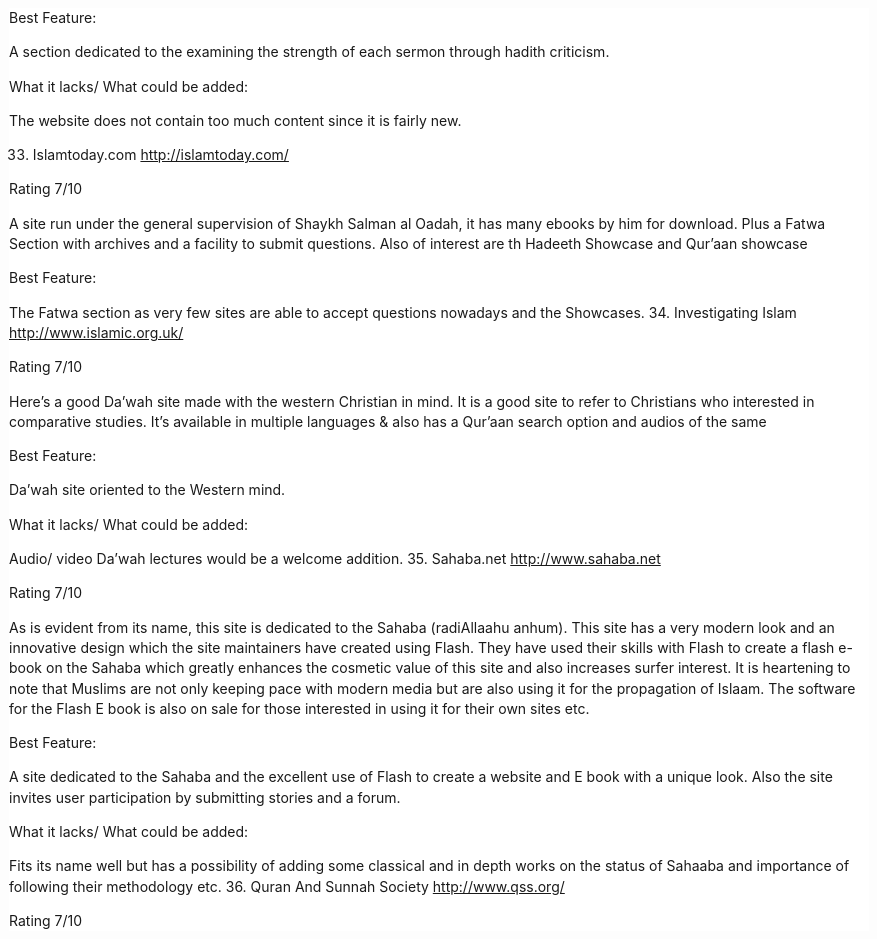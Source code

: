 Best Feature:

A section dedicated to the examining the strength of each sermon through hadith criticism.

What it lacks/ What could be added:

The website does not contain too much content since it is fairly new.
 

33. Islamtoday.com http://islamtoday.com/

Rating 7/10

A site run under the general supervision of Shaykh Salman al Oadah, it has many ebooks by him for download. Plus a Fatwa Section with archives and a facility to submit questions. Also of interest are th Hadeeth Showcase and Qur’aan showcase

Best Feature:

The Fatwa section as very few sites are able to accept questions nowadays and the Showcases.
34. Investigating Islam http://www.islamic.org.uk/

Rating 7/10

Here’s a good Da’wah site made with the western Christian in mind. It is a good site to refer to Christians who interested in comparative studies. It’s available in multiple languages & also has a Qur’aan search option and audios of the same

Best Feature:

Da’wah site oriented to the Western mind.

What it lacks/ What could be added:

Audio/ video Da’wah lectures would be a welcome addition.
35. Sahaba.net http://www.sahaba.net

Rating 7/10

As is evident from its name, this site is dedicated to the Sahaba (radiAllaahu anhum). This site has a very modern look and an innovative design which the site maintainers have created using Flash. They have used their skills with Flash to create a flash e-book on the Sahaba which greatly enhances the cosmetic value of this site and also increases surfer interest. It is heartening to note that Muslims are not only keeping pace with modern media but are also using it for the propagation of Islaam.
The software for the Flash E book is also on sale for those interested in using it for their own sites etc.

Best Feature:

A site dedicated to the Sahaba and the excellent use of Flash to create a website and E book with a unique look. Also the site invites user participation by submitting stories and a forum.

What it lacks/ What could be added:

Fits its name well but has a possibility of adding some classical and in depth works on the status of Sahaaba and importance of following their methodology etc.
36. Quran And Sunnah Society http://www.qss.org/

Rating 7/10
